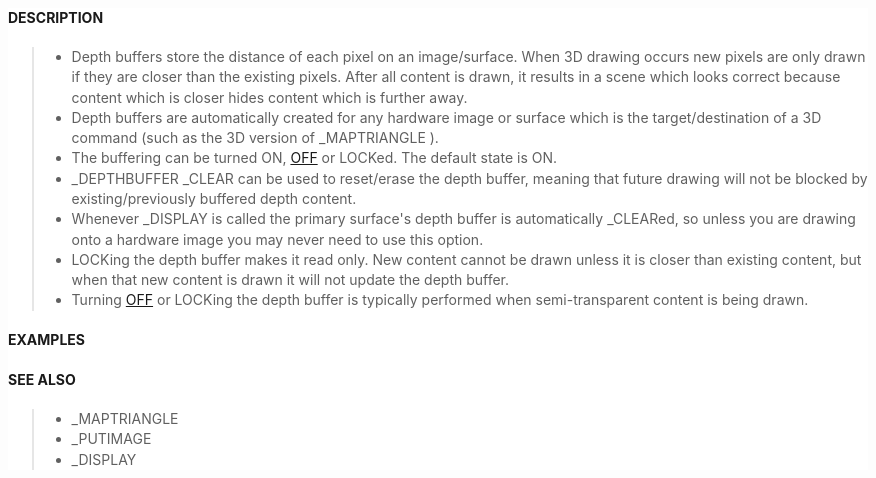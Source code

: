 </blockquote>

#### DESCRIPTION

<blockquote>


* Depth buffers store the distance of each pixel on an image/surface. When 3D drawing occurs new pixels are only drawn if they are closer than the existing pixels. After all content is drawn, it results in a scene which looks correct because content which is closer hides content which is further away.
* Depth buffers are automatically created for any hardware image or surface which is the target/destination of a 3D command (such as the 3D version of _MAPTRIANGLE ).
* The buffering can be turned ON, [OFF](OFF.md) or LOCKed. The default state is ON.
* _DEPTHBUFFER _CLEAR can be used to reset/erase the depth buffer, meaning that future drawing will not be blocked by existing/previously buffered depth content.
* Whenever _DISPLAY is called the primary surface's depth buffer is automatically _CLEARed, so unless you are drawing onto a hardware image you may never need to use this option.
* LOCKing the depth buffer makes it read only. New content cannot be drawn unless it is closer than existing content, but when that new content is drawn it will not update the depth buffer.
* Turning [OFF](OFF.md) or LOCKing the depth buffer is typically performed when semi-transparent content is being drawn.

</blockquote>

#### EXAMPLES

<blockquote>


</blockquote>

#### SEE ALSO

<blockquote>


* _MAPTRIANGLE
* _PUTIMAGE
* _DISPLAY
</blockquote>
